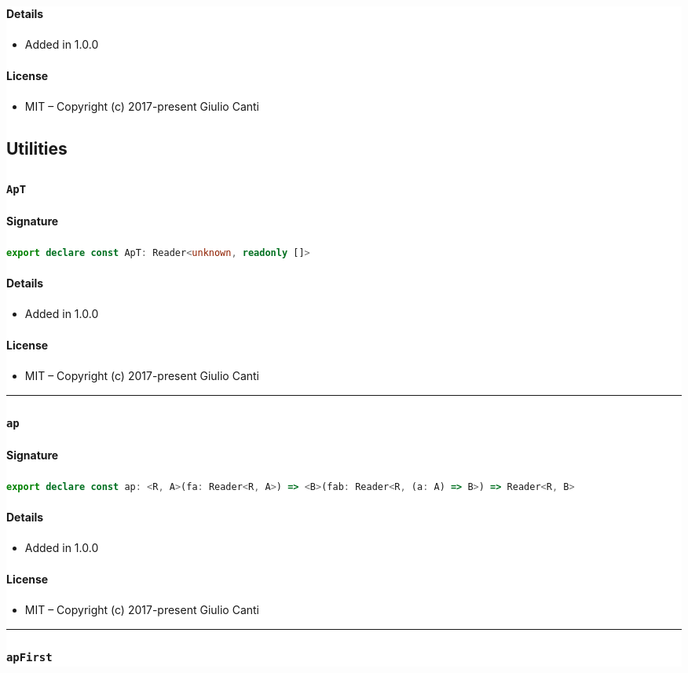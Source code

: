 #### Details

* Added in 1.0.0


#### License

* MIT – Copyright (c) 2017-present Giulio Canti

## Utilities


### `ApT`




#### Signature

```typescript
export declare const ApT: Reader<unknown, readonly []>
```

#### Details

* Added in 1.0.0


#### License

* MIT – Copyright (c) 2017-present Giulio Canti

---


### `ap`




#### Signature

```typescript
export declare const ap: <R, A>(fa: Reader<R, A>) => <B>(fab: Reader<R, (a: A) => B>) => Reader<R, B>
```

#### Details

* Added in 1.0.0


#### License

* MIT – Copyright (c) 2017-present Giulio Canti

---


### `apFirst`
